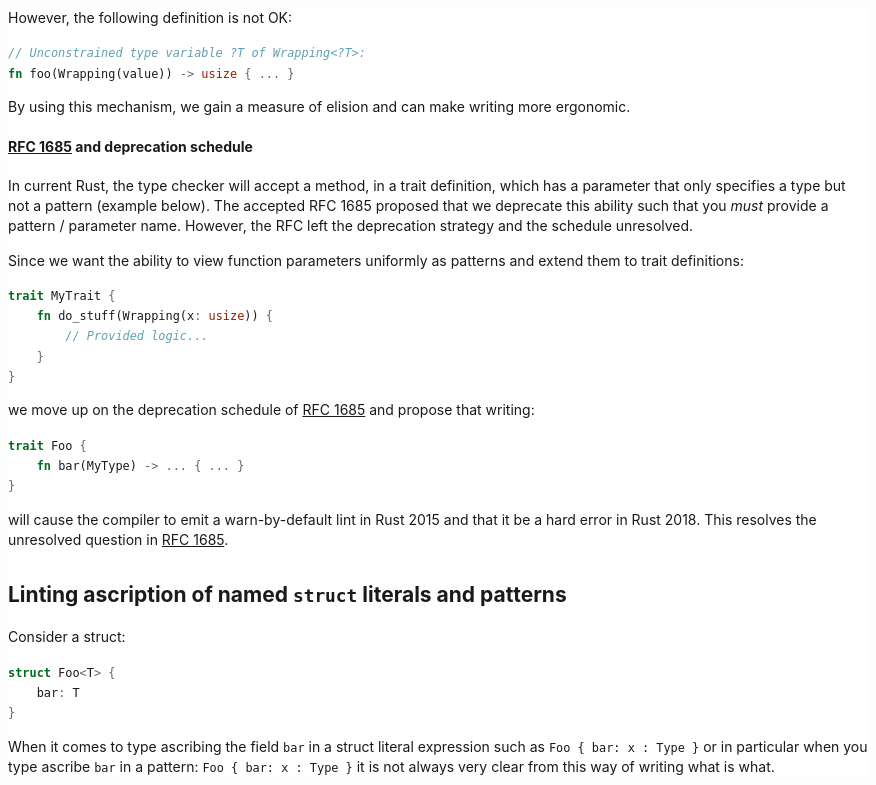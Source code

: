 However, the following definition is not OK:

```rust
// Unconstrained type variable ?T of Wrapping<?T>:
fn foo(Wrapping(value)) -> usize { ... }
```

By using this mechanism, we gain a measure of elision and can make writing
more ergonomic.

[RFC 1685]: https://github.com/rust-lang/rfcs/blob/master/text/1685-deprecate-anonymous-parameters.md

#### [RFC 1685] and deprecation schedule

In current Rust, the type checker will accept a method, in a trait definition,
which has a parameter that only specifies a type but not a pattern (example below).
The accepted RFC 1685 proposed that we deprecate this ability such that you
*must* provide a pattern / parameter name. However, the RFC left the deprecation
strategy and the schedule unresolved.

Since we want the ability to view function parameters uniformly as patterns
and extend them to trait definitions:

```rust
trait MyTrait {
    fn do_stuff(Wrapping(x: usize)) {
        // Provided logic...
    }
}
```

we move up on the deprecation schedule of [RFC 1685] and propose that
writing:

```rust
trait Foo {
    fn bar(MyType) -> ... { ... }
}
```

will cause the compiler to emit a warn-by-default lint in Rust 2015 and
that it be a hard error in Rust 2018. This resolves the unresolved question
in [RFC 1685].

## Linting ascription of named `struct` literals and patterns

Consider a struct:

```rust
struct Foo<T> {
    bar: T
}
```

When it comes to type ascribing the field `bar` in a struct literal expression
such as `Foo { bar: x : Type }` or in particular when you type ascribe
`bar` in a pattern: `Foo { bar: x : Type }` it is not always very clear from
this way of writing what is what.


[summary]: #summary
[RFC 803]: https://github.com/rust-lang/rfcs/blob/master/text/0803-type-ascription.md
[motivation]: #motivation
[RFC_803_motivation]: https://github.com/rust-lang/rfcs/blob/master/text/0803-type-ascription.md#motivation
[pointfree persuasion]: https://en.wikipedia.org/wiki/Tacit_programming
[TwoHardThings]: https://martinfowler.com/bliki/TwoHardThings.html
[agda-mode]: http://agda.readthedocs.io/en/v2.5.2/tools/emacs-mode.html
[idris-mode]: https://github.com/idris-hackers/idris-mode
[str_parse]: https://doc.rust-lang.org/nightly/std/primitive.str.html#method.parse
[match_concerns]: https://internals.rust-lang.org/t/lived-experiences-strange-match-ergonomics/7817
[parser-lalr.y]: https://github.com/rust-lang/rust/blob/9b5859aea199d5f34a4d4b5ae7112c5c41f3b242/src/grammar/parser-lalr.y#L722-L827
[RFC 2394]: https://github.com/rust-lang/rfcs/pull/2394
[RFC 2388]: https://github.com/rust-lang/rfcs/pull/2388
[RFC 243]: https://github.com/rust-lang/rfcs/pull/243
[niko_try_1]: https://github.com/rust-lang/rfcs/pull/2388#issuecomment-378750364
[async_nemo157_1]: https://github.com/rust-lang/rust/issues/50547#issuecomment-408169261
[guide-level-explanation]: #guide-level-explanation
[implicit coercions]: https://doc.rust-lang.org/beta/reference/type-coercions.html
[prec_unresolved]: https://github.com/rust-lang/rfcs/blob/master/text/0803-type-ascription.md#unresolved-questions
[prec_ref]: https://doc.rust-lang.org/beta/reference/expressions.html
[RFC 2388]: https://github.com/rust-lang/rfcs/pull/2388
[RFC 243]: https://github.com/rust-lang/rfcs/pull/243
[RFC 2394]: https://github.com/rust-lang/rfcs/pull/2394
[reference-level-explanation]: #reference-level-explanation
   [RFC 2115]: https://github.com/rust-lang/rfcs/blob/master/text/2115-argument-lifetimes.md#the-wildcard-lifetime
[RFC 1951]: https://github.com/rust-lang/rfcs/blob/master/text/1951-expand-impl-trait.md
[RFC 2071]: https://github.com/rust-lang/rfcs/blob/master/text/2071-impl-trait-existential-types.md#reference-impl-trait-in-let-const-and-static
[drawbacks]: #drawbacks
[alternatives]: #rationale-and-alternatives
[internals_6666]: https://internals.rust-lang.org/t/idea-change-type-ascription-syntax-from-to-type-keyword/6666
[rust-lang/rust#50547]: https://github.com/rust-lang/rust/issues/50547
[ViewPatterns]: https://ghc.haskell.org/trac/ghc/wiki/ViewPatterns
[rust-lang/rust#48309]: https://github.com/rust-lang/rust/pull/48309
[48309_noted]: https://github.com/rust-lang/rust/pull/48309#issuecomment-391288075
[verify_match_erg]: https://play.rust-lang.org/?gist=f484300d1f0435deed234faa9d1da14b&version=stable&mode=debug&edition=2015
[prior-art]: #prior-art
[PureScript]: https://github.com/purescript/documentation/blob/master/language/Types.md#type-annotations
[scala_annot]: https://docs.scala-lang.org/style/types.html#annotations
[scala_ascribe]: https://docs.scala-lang.org/style/types.html#ascription
[fstar]: https://www.fstar-lang.org/
[fstar_ascribe]: https://github.com/FStarLang/FStar/wiki/F*-symbols-reference
[sml97-defn]: http://sml-family.org/sml97-defn.pdf
[intro_ml]: https://courses.cs.washington.edu/courses/cse341/04wi/lectures/02-ml-intro.html
[unresolved]: #unresolved-questions
[possible future work]: #possible-future-work
[see internals discussion]: https://internals.rust-lang.org/t/idea-simpler-method-syntax-private-helpers/7460